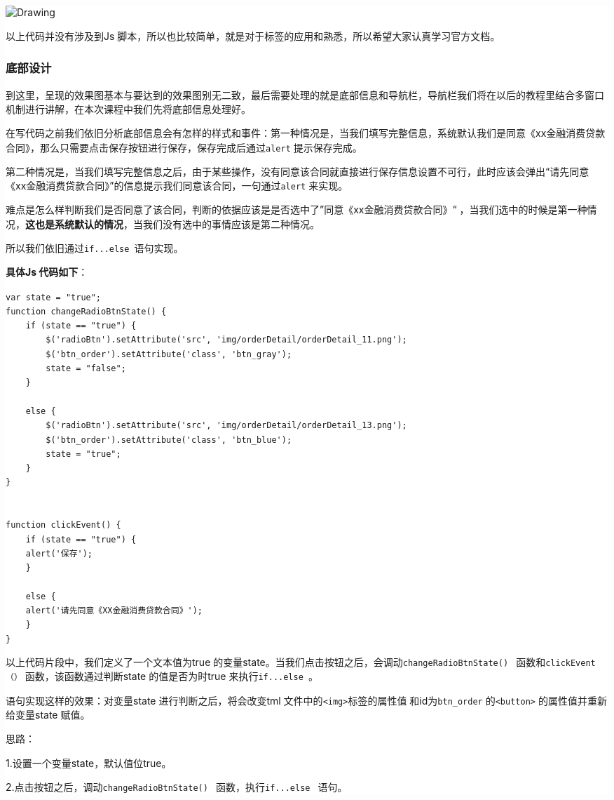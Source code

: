 <img src="%base_url%/guide/guide05.png"  width = "350" alt="Drawing" />

以上代码并没有涉及到Js 脚本，所以也比较简单，就是对于标签的应用和熟悉，所以希望大家认真学习官方文档。

### 底部设计 ###

到这里，呈现的效果图基本与要达到的效果图别无二致，最后需要处理的就是底部信息和导航栏，导航栏我们将在以后的教程里结合多窗口机制进行讲解，在本次课程中我们先将底部信息处理好。

在写代码之前我们依旧分析底部信息会有怎样的样式和事件：第一种情况是，当我们填写完整信息，系统默认我们是同意《xx金融消费贷款合同》，那么只需要点击保存按钮进行保存，保存完成后通过`alert` 提示保存完成。

第二种情况是，当我们填写完整信息之后，由于某些操作，没有同意该合同就直接进行保存信息设置不可行，此时应该会弹出“请先同意《xx金融消费贷款合同》”的信息提示我们同意该合同，一句通过`alert` 来实现。

难点是怎么样判断我们是否同意了该合同，判断的依据应该是是否选中了”同意《xx金融消费贷款合同》“
，当我们选中的时候是第一种情况，**这也是系统默认的情况**，当我们没有选中的事情应该是第二种情况。

所以我们依旧通过`if...else `语句实现。

**具体Js 代码如下**：

    var state = "true";
    function changeRadioBtnState() {
        if (state == "true") {
            $('radioBtn').setAttribute('src', 'img/orderDetail/orderDetail_11.png');
            $('btn_order').setAttribute('class', 'btn_gray');
            state = "false";
        } 
    
        else {
            $('radioBtn').setAttribute('src', 'img/orderDetail/orderDetail_13.png');
            $('btn_order').setAttribute('class', 'btn_blue');
            state = "true";
        }
    }


    function clickEvent() {
        if (state == "true") {
        alert('保存');
        } 
    
        else {
        alert('请先同意《XX金融消费贷款合同》');
        }
    }

以上代码片段中，我们定义了一个文本值为true 的变量state。当我们点击按钮之后，会调动`changeRadioBtnState() ` 函数和`clickEvent（）` 函数，该函数通过判断state 的值是否为时true 来执行`if...else `。

语句实现这样的效果：对变量state 进行判断之后，将会改变tml 文件中的`<img>`标签的属性值 和id为`btn_order` 的`<button>` 的属性值并重新给变量state 赋值。

思路：

1.设置一个变量state，默认值位true。

2.点击按钮之后，调动`changeRadioBtnState() ` 函数，执行`if...else ` 语句。
